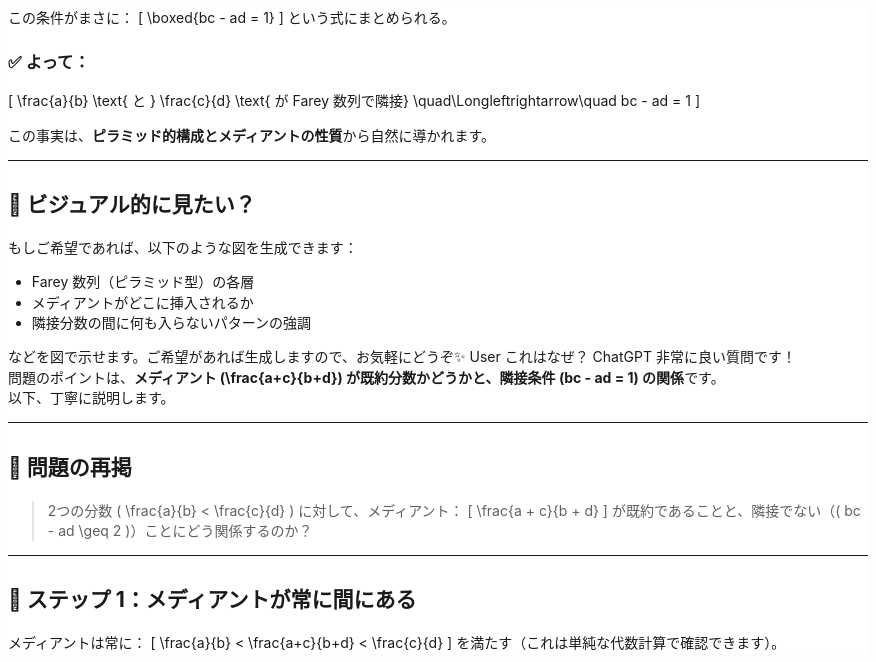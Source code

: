 この条件がまさに：
\[
\boxed{bc - ad = 1}
\]
という式にまとめられる。

### ✅ よって：

\[
\frac{a}{b} \text{ と } \frac{c}{d} \text{ が Farey 数列で隣接}
\quad\Longleftrightarrow\quad
bc - ad = 1
\]

この事実は、**ピラミッド的構成とメディアントの性質**から自然に導かれます。

---

## 🎁 ビジュアル的に見たい？

もしご希望であれば、以下のような図を生成できます：

- Farey 数列（ピラミッド型）の各層
- メディアントがどこに挿入されるか
- 隣接分数の間に何も入らないパターンの強調

などを図で示せます。ご希望があれば生成しますので、お気軽にどうぞ✨
User
これはなぜ？
ChatGPT
非常に良い質問です！  
問題のポイントは、**メディアント \(\frac{a+c}{b+d}\) が既約分数かどうかと、隣接条件 \(bc - ad = 1\) の関係**です。  
以下、丁寧に説明します。

---

## 🔷 問題の再掲

> 2つの分数 \( \frac{a}{b} < \frac{c}{d} \) に対して、メディアント：
\[
\frac{a + c}{b + d}
\]
が既約であることと、隣接でない（\( bc - ad \geq 2 \)）ことにどう関係するのか？

---

## 🔶 ステップ 1：メディアントが常に間にある

メディアントは常に：
\[
\frac{a}{b} < \frac{a+c}{b+d} < \frac{c}{d}
\]
を満たす（これは単純な代数計算で確認できます）。
